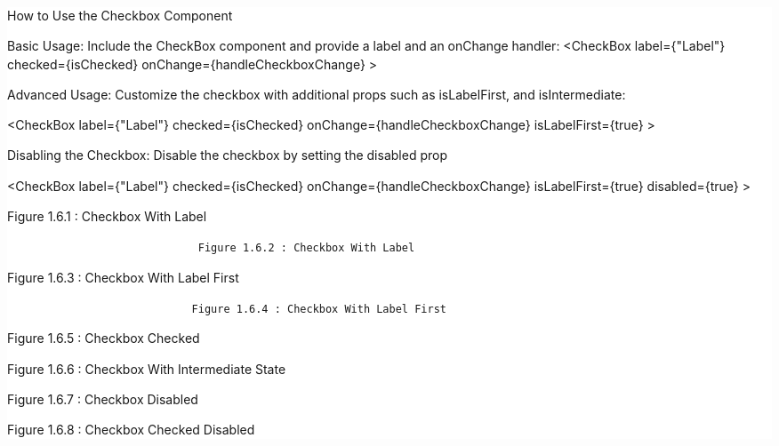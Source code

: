 
How to Use the Checkbox Component

Basic Usage: Include the CheckBox component and provide a label and an onChange handler:
<CheckBox
      label={"Label"}
      checked={isChecked}
      onChange={handleCheckboxChange}
    ></CheckBox>



Advanced Usage: Customize the checkbox with additional props such as isLabelFirst, and isIntermediate:

<CheckBox
      label={"Label"}
      checked={isChecked}
      onChange={handleCheckboxChange}
      isLabelFirst={true}
    ></CheckBox>


Disabling the Checkbox: Disable the checkbox by setting the disabled prop

<CheckBox
      label={"Label"}
      checked={isChecked}
      onChange={handleCheckboxChange}
      isLabelFirst={true}
      disabled={true}
    ></CheckBox>





  Figure 1.6.1 : Checkbox With Label

                                  Figure 1.6.2 : Checkbox With Label

 

Figure 1.6.3 : Checkbox With Label First


                                 Figure 1.6.4 : Checkbox With Label First



Figure 1.6.5 : Checkbox Checked





Figure 1.6.6 : Checkbox With Intermediate State





Figure 1.6.7 : Checkbox Disabled




Figure 1.6.8 : Checkbox Checked Disabled
